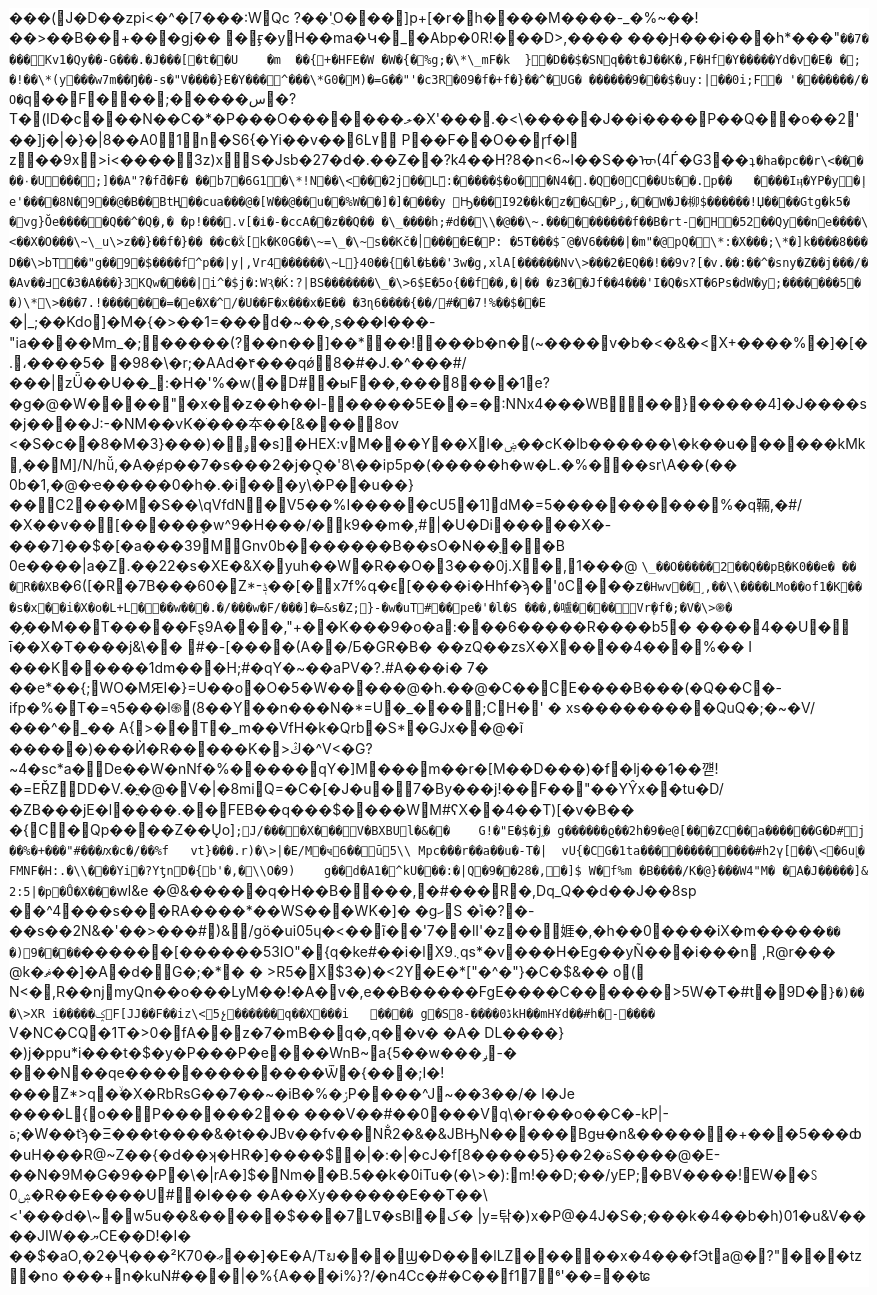 ���(J�D��zpi\<�^�[7���:WQc
?��'ֻO���]p+[�r�h����M����-\_�%\~��!��\>��B��׼+���gj�� �ӻ�yH��ma�Կ�\_�Abp�0R!�޳��D\>,����	���Ԩ���i���h\*���"`��7����Kv1�Qy��-G���.�J���[�t��U	�m	��{+�HFE�W
�W�{�%g;�\*\_mF�k	}�D��$�SNq��t�J��K�,F�Hf�Y�����Yd�v�E�
�;�!��\*(y���w7m��Ŋ��-s�"V����}E�Y���ͫ^���\*G0�M)�=G��"'�c3R�09�f�+f�}��^�ְUG�
������9���$�uy:|��0i;F� '�������/�O�`q��F���;�����س�?T�(lD�c���N��C�\*�P���O�������ލ�X'���.�\<\\�����J��i����P��Q��o��2'��]j�|�}�|8��A01n�S6{�Yi��v��6L۷
P��F��O��ɼf�l޽	z��9x\>i\<����3z)x�ّՏ�Jsb�27�d�.��Z�΋�?k4��H?8�n\<6\~l��S��ᠦ(4Ѓ�G3��`ʇ�ha�pc��r\<�����٠�U���;]��A"?�fƌ�F�
��b7�6G1�\*!N��\<���2j��Lَ:�����$�o��N4�.�Q�0C��Uʦ��.p��	����Iӊ�YP�y�إe'����8N�9��@�B��BtҢ��cua���@�[W��@��u��%W��]�]����y
Ԣ���I92��k�z��&�Pز,��W�J�柳$������!Џ����Gtg�k5��vg}Ŏe�����Q��^�Qِ�,� �p!���.v[�і�-�ccA��z��Q��
�\_����h;#d��\\�@��\~.����������f��B�rt-�H�52��Qy��ne����\<��X�O���\~\_u\>z��}��f�}��
��c�ۗx[k�K0G��\~=\_�\~s��Kč�׀����E�P:
�5T���$¯@�V6����|�m"�@pQ�\*:�X���;\*�]k����8���D��\>bT��"g��9�$����f^p��|y|,Vr4������\~L}40��{�l�ѣ��'3w�g,xlA[������Nv\>���2�EQ��!��9v?[�v.��:��^�sny�Z��j���/��Av��߃C�3�A���}3KQw����|i^�$j�:WԆ�Ќ:?|BS�������\_�\>6$E�5o{��f��,�|��
�z3��Jf��4���'I�Q�sXT�6Ps�dW�y;�������5��)\*\>���7.!�������=�e�X�^/�U��F�x���x�E��
�3ɳ6����{��/#��7!%��$��E`�|\_;��Kdo]�M�{�\>��1=���d�\~��,s���l���-"ia����Mm\_�;�����(?��n��]��\*��!���b�n�(\~����v�b�\<�&�\<X+����%�]�[�.،����5� �98�\\�r;�AAd�۴���qǿ8�#�J.�^���#/���|zǕ��U��\_:�H�'%�w(�D#�ыF��,���8���1e?�g�@�W����"�x��z��h��l-�����5E��=�:NNx4���WB��}�����4]�J����s�j����J:-�NM��vK�ׁ���夲��[&���8ov	\<�S�c��8�M�ۅ�(���{3�s]�HEX:vM���Y��Xl�ۻ��cK�lb������\\�k��u������kMk,��M]/N/hǚ,�A�ɇp��7�s���2�j�Qͅ�'8\\��ip5p�(�����h�w�L.�%�̹��sr\\A��(��
0b�1,�@�ҽ�����0�h�.�i���y\\�P��u��}��C2���M�S��\\qVfdN�V5��%I�����cU5�1]dM�=5����������%�q䩫,�#/�X��v��[�����ܷ�w^9�H���/�k9��m�,#|�U�Di�����X�-���7]��$�[�a���39MGnv0b�������B��sO�N��ָ��B 0e����|a�Z.��22�s�XE�&X�yuh��W�R��O�3���0j.X�,1���@	`\_��O�����2��Q��pB֛�K0��e�
���R��XB`�6([�R�7B���60�Z\*-ݙ��[�x7f%գ�ϵ[����i�Hhf�ϡ�'٥C���z`�Hwv��˼,��\\����LMo��of1�K���s�x��i�X�o�L+L���w���.�/���w�F/���]�=&s�Z;}-�w�uT#��pe�'�l�S ���,�嚧����Vrٕ�f�;�V�\>֍�`�̗��M��T�����Fȿ9A���,"+��K���9�o�a:���6�����R����b5�
����𻥼4��U�
ī��X�T����j&\\�� #�-[����(A��/Ƃ�GR�B�
��zQ��zsX�X����4���%�� I
���K�����1dm���H;#�qY�\~��aPV�?.#A���i�
7�	��e\*��{;WO�MԘI�}=U��o�O�5�W�����@�h.��@�C��CE����B���(�Q��C�-ifp�%�T�=٩5���l֍(ؘ8��Y��n���N�\*=U�\_���;CH�'
�
xs���������QuQ�;�\~�V/���^�\_��
A{\>��T�\_m��VfH�k�Qrb�S\*�GJx��@�ĩ �����)���Ѝ�R�����K�\>ڭ�^V\<�G?\~4�sc\*a�De��W�nNf�%�����qY�]M���m��r�[M��D���)�f�lj��1��꺧!�=EŘZDD�V.�ֳ�@�V�|�8miQ=�C�[�J�u�7�By���j!��F��"��YŶx��tu�D/�ZB���jE�l����.��FEB��q���$����WM#ʕX��4��T)[�v�B��
�{C�Qp����Z��Ųo]`;J/����X���V�BXBUl�&��	G!�"E�$�j֦�	g������ϱ��2h�9�e@[���ZC��a������G�D#j��%�+���"#���ԕ�c�/��%f	vt}���.r)�\>|�E/M�ҹ6��ū5\\
Mpc���r��a��u�-T�|	vU{�CG�1ta������������#h2ү[��\<�6u|͉�FMNF�H:.�\\���Yi�?YƫnD�{b'�,�\\O�9)	g��d�A1�^kU���:�|Q�9��28�,�]$
W�f%m
�B����/K�@}���W4"M�	�A�J�����]&2:5|�p�Ů�X���`wl&e	�@&�����q�H��B����,�#���R�,Dq\_Q��d��J��8sp ��^4���s���RA����\*��WS���WK�]�
�gހS �֓i�?�-��s��2N&�'��\>���#)&/gӧ�ui05ɥ�\<��ĩ��'7��lI'�z��娾�,�h��0����iX�m�����`���)9��͸��`������[������53IO"�{q�ke#��i�lX9܆qs\*�v���H�Eg��yÑ���i���n ,R@r���
@k�ޘ��]�A�d�G�;�\*�	�	\>R5�X$3�)�\<2Y�E�\*["�^�"}�C�$&�� o(	N\<�,R��ǌ߼myQn��o���LyM��!�A�޷v�,е��B�����FgE����C������\>5W�T�#t�9D�`}�)���\>XR
i�����ݤF[JJ��F��iz\<5չ������q��X���i	���� g�Sڈ0����-8kH��mHҰd��#h�-����`V�NC�CQ�1T�\>0�fA��z�7�mB��q�,q��v� �A�	DL����}�)j�ppu\*i���t�$�y�P���P�e���WnB\~a{5��w���ݛ-�	���N��qe�������������Ѿ�{���;I�!���Z\*\>q�ۙ�X�RbRsG��7��\~�iB�%�ۯP����^J\~��3��/�	l�Je
����L{o��P������2�� ���V��#��0���Vq\\�r���o��C�-kP|-ة;�W��tϡ�Ξ���t����&�t��JBv��fv��NR̐2�&�&JBԢN�����Bgʉ�n&������+���5���ȸ�uH���R@\~Z��{�d��ʞ�HR�]����$�|�:�|�cJ�f[8�����ة�2��{5S����@�E-��N�9M�G�9��P�\\�|rA�]$�Nm��B.5��k�0iTu�(�\>�):m!��D;��/yEP;�ΒV����!EW��ꇙ0ۺ�R��E����U#�l���	�A��Xy������E��T��\<'���d�\~�w5u��&�����$���7Lߜ�sBl�􎀞ک�	|y=탂�)x�P@�4J�S�;���k�4��b�h)01�u&V��	��JIW��ޔCE��D!�I� ��$�aO,�2�Ҷ���²K7ޢ�0��]�E�A/Tຏ���Ϣ�D���lLZ�����x�4���fЭta@�?"���tz�no
���+n�kuN#���|�%{A���i%}?/�n4Cc�#�C��f17'��=��ʨ